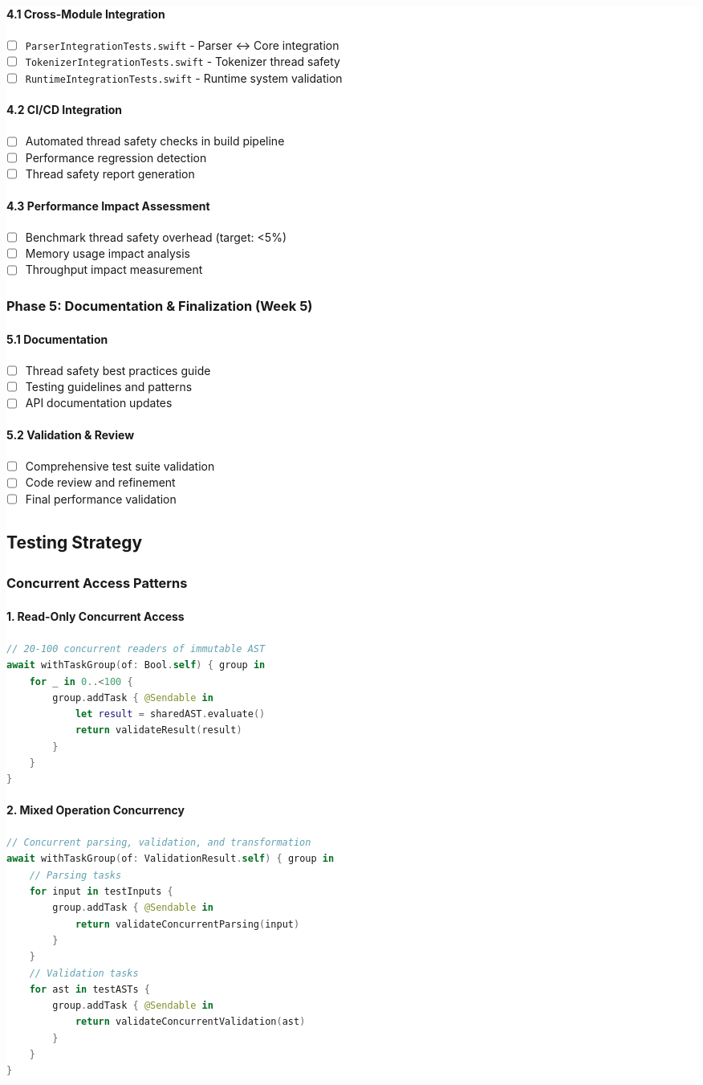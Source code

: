 #### 4.1 Cross-Module Integration
- [ ] `ParserIntegrationTests.swift` - Parser <-> Core integration
- [ ] `TokenizerIntegrationTests.swift` - Tokenizer thread safety
- [ ] `RuntimeIntegrationTests.swift` - Runtime system validation

#### 4.2 CI/CD Integration
- [ ] Automated thread safety checks in build pipeline
- [ ] Performance regression detection
- [ ] Thread safety report generation

#### 4.3 Performance Impact Assessment
- [ ] Benchmark thread safety overhead (target: <5%)
- [ ] Memory usage impact analysis
- [ ] Throughput impact measurement

### Phase 5: Documentation & Finalization (Week 5)

#### 5.1 Documentation
- [ ] Thread safety best practices guide
- [ ] Testing guidelines and patterns
- [ ] API documentation updates

#### 5.2 Validation & Review
- [ ] Comprehensive test suite validation
- [ ] Code review and refinement
- [ ] Final performance validation

## Testing Strategy

### Concurrent Access Patterns

#### 1. Read-Only Concurrent Access
```swift
// 20-100 concurrent readers of immutable AST
await withTaskGroup(of: Bool.self) { group in
    for _ in 0..<100 {
        group.addTask { @Sendable in
            let result = sharedAST.evaluate()
            return validateResult(result)
        }
    }
}
```

#### 2. Mixed Operation Concurrency
```swift
// Concurrent parsing, validation, and transformation
await withTaskGroup(of: ValidationResult.self) { group in
    // Parsing tasks
    for input in testInputs {
        group.addTask { @Sendable in
            return validateConcurrentParsing(input)
        }
    }
    // Validation tasks
    for ast in testASTs {
        group.addTask { @Sendable in
            return validateConcurrentValidation(ast)
        }
    }
}
```
